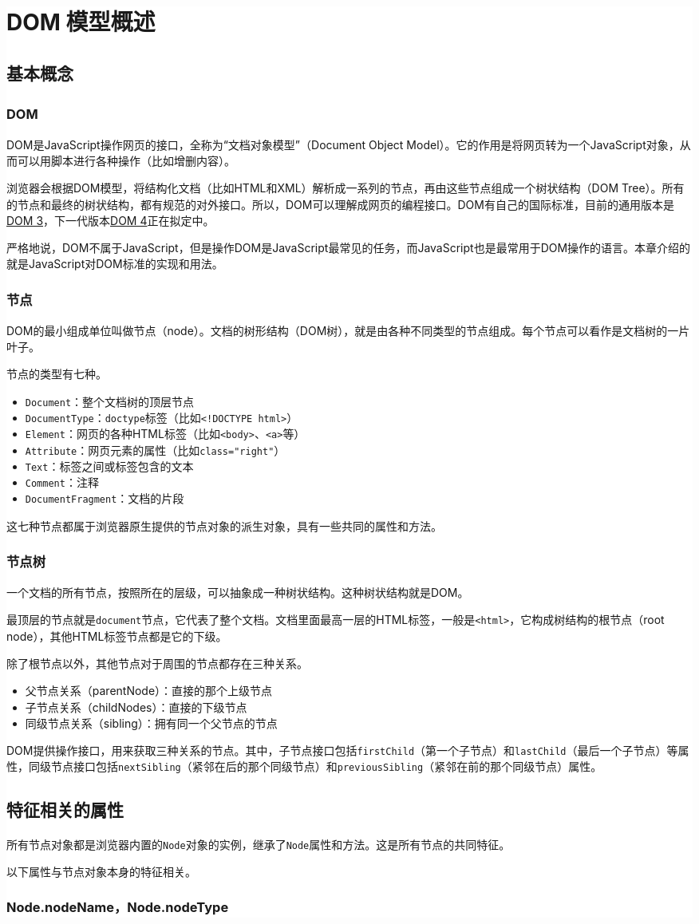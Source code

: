 # DOM 模型概述


## 基本概念

### DOM

DOM是JavaScript操作网页的接口，全称为“文档对象模型”（Document Object Model）。它的作用是将网页转为一个JavaScript对象，从而可以用脚本进行各种操作（比如增删内容）。

浏览器会根据DOM模型，将结构化文档（比如HTML和XML）解析成一系列的节点，再由这些节点组成一个树状结构（DOM Tree）。所有的节点和最终的树状结构，都有规范的对外接口。所以，DOM可以理解成网页的编程接口。DOM有自己的国际标准，目前的通用版本是[DOM 3](http://www.w3.org/TR/2004/REC-DOM-Level-3-Core-20040407/core.html)，下一代版本[DOM 4](http://www.w3.org/TR/dom/)正在拟定中。

严格地说，DOM不属于JavaScript，但是操作DOM是JavaScript最常见的任务，而JavaScript也是最常用于DOM操作的语言。本章介绍的就是JavaScript对DOM标准的实现和用法。

### 节点

DOM的最小组成单位叫做节点（node）。文档的树形结构（DOM树），就是由各种不同类型的节点组成。每个节点可以看作是文档树的一片叶子。

节点的类型有七种。

- `Document`：整个文档树的顶层节点
- `DocumentType`：`doctype`标签（比如`<!DOCTYPE html>`）
- `Element`：网页的各种HTML标签（比如`<body>`、`<a>`等）
- `Attribute`：网页元素的属性（比如`class="right"`）
- `Text`：标签之间或标签包含的文本
- `Comment`：注释
- `DocumentFragment`：文档的片段

这七种节点都属于浏览器原生提供的节点对象的派生对象，具有一些共同的属性和方法。

### 节点树

一个文档的所有节点，按照所在的层级，可以抽象成一种树状结构。这种树状结构就是DOM。

最顶层的节点就是`document`节点，它代表了整个文档。文档里面最高一层的HTML标签，一般是`<html>`，它构成树结构的根节点（root node），其他HTML标签节点都是它的下级。

除了根节点以外，其他节点对于周围的节点都存在三种关系。

- 父节点关系（parentNode）：直接的那个上级节点
- 子节点关系（childNodes）：直接的下级节点
- 同级节点关系（sibling）：拥有同一个父节点的节点

DOM提供操作接口，用来获取三种关系的节点。其中，子节点接口包括`firstChild`（第一个子节点）和`lastChild`（最后一个子节点）等属性，同级节点接口包括`nextSibling`（紧邻在后的那个同级节点）和`previousSibling`（紧邻在前的那个同级节点）属性。

## 特征相关的属性

所有节点对象都是浏览器内置的`Node`对象的实例，继承了`Node`属性和方法。这是所有节点的共同特征。

以下属性与节点对象本身的特征相关。

### Node.nodeName，Node.nodeType
